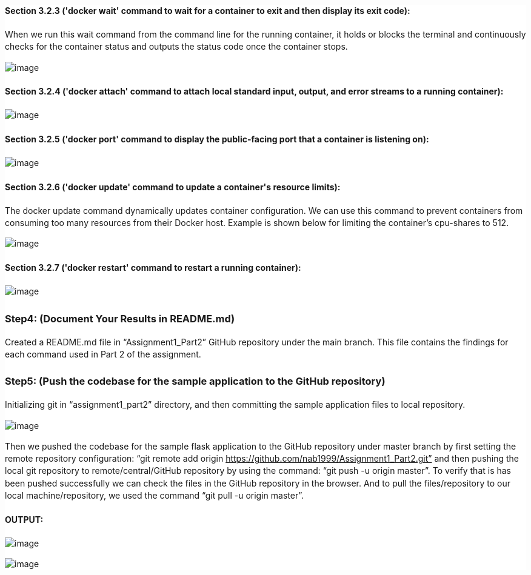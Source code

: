 #### Section 3.2.3 ('docker wait' command to wait for a container to exit and then display its exit code):

When we run this wait command from the command line for the running container, it holds or blocks the terminal and continuously checks for the container status and outputs the status code once the container stops.

![image](https://user-images.githubusercontent.com/126570628/227215473-d939e75d-d71c-466a-9ce8-395328166f91.png)

#### Section 3.2.4 ('docker attach' command to attach local standard input, output, and error streams to a running container):

![image](https://user-images.githubusercontent.com/126570628/227048290-da90f41f-b137-49ea-b293-3939272b18bd.png)

#### Section 3.2.5 ('docker port' command to display the public-facing port that a container is listening on):

![image](https://user-images.githubusercontent.com/126570628/227048375-66319792-23bd-41de-b2a4-91ba448da1c8.png)

#### Section 3.2.6 ('docker update' command to update a container's resource limits):

The docker update command dynamically updates container configuration. We can use this command to prevent containers from consuming too many resources from their Docker host. Example is shown below for limiting the container’s cpu-shares to 512.

![image](https://user-images.githubusercontent.com/126570628/227048507-55b2d78f-ea06-4c25-b13e-5ce4b12549f1.png)

#### Section 3.2.7 ('docker restart' command to restart a running container):

![image](https://user-images.githubusercontent.com/126570628/227215305-98a4beaa-3c33-4fec-af55-6e7319b2238a.png)


### Step4: (Document Your Results in README.md)

Created a README.md file in “Assignment1_Part2” GitHub repository under the main branch. This file contains the findings for each command used in Part 2 of the assignment. 

### Step5: (Push the codebase for the sample application to the GitHub repository)

Initializing git in “assignment1_part2” directory, and then committing the sample application files to local repository. 

![image](https://user-images.githubusercontent.com/126570628/227203526-791a651f-1c29-4786-a988-d5db297d3150.png)

Then we pushed the codebase for the sample flask application to the GitHub repository under master branch by first setting the remote repository configuration: “git remote add origin https://github.com/nab1999/Assignment1_Part2.git”  and then pushing the local git repository to remote/central/GitHub repository by using the command: “git push -u origin master”. To verify that is has been pushed successfully we can check the files in the GitHub repository in the browser. And to pull the files/repository to our local machine/repository, we used the command “git pull -u origin master”.

#### OUTPUT:

![image](https://user-images.githubusercontent.com/126570628/227203701-de9426a7-7ba3-44fd-b0a3-96a6048c669d.png)

![image](https://user-images.githubusercontent.com/126570628/227203881-de094fcc-7912-407c-aa40-cc03df598a8e.png)
